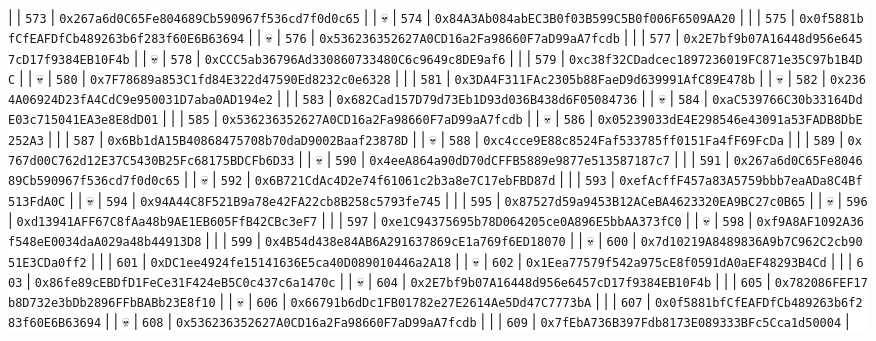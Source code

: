 |  | `573` | `0x267a6d0C65Fe804689Cb590967f536cd7f0d0c65` |
| 💀 | `574` | `0x84A3Ab084abEC3B0f03B599C5B0f006F6509AA20` |
|  | `575` | `0x0f5881bfCfEAFDfCb489263b6f283f60E6B63694` |
| 💀 | `576` | `0x536236352627A0CD16a2Fa98660F7aD99aA7fcdb` |
|  | `577` | `0x2E7bf9b07A16448d956e6457cD17f9384EB10F4b` |
| 💀 | `578` | `0xCCC5ab36796Ad330860733480C6c9649c8DE9af6` |
|  | `579` | `0xc38f32CDadcec1897236019FC871e35C97b1B4DC` |
| 💀 | `580` | `0x7F78689a853C1fd84E322d47590Ed8232c0e6328` |
|  | `581` | `0x3DA4F311FAc2305b88FaeD9d639991AfC89E478b` |
| 💀 | `582` | `0x2364A06924D23fA4CdC9e950031D7aba0AD194e2` |
|  | `583` | `0x682Cad157D79d73Eb1D93d036B438d6F05084736` |
| 💀 | `584` | `0xaC539766C30b33164DdE03c715041EA3e8E8dD01` |
|  | `585` | `0x536236352627A0CD16a2Fa98660F7aD99aA7fcdb` |
| 💀 | `586` | `0x05239033dE4E298546e43091a53FADB8DbE252A3` |
|  | `587` | `0x6Bb1dA15B40868475708b70daD9002Baaf23878D` |
| 💀 | `588` | `0xc4cce9E88c8524Faf533785ff0151Fa4fF69FcDa` |
|  | `589` | `0x767d00C762d12E37C5430B25Fc68175BDCFb6D33` |
| 💀 | `590` | `0x4eeA864a90dD70dCFFB5889e9877e513587187c7` |
|  | `591` | `0x267a6d0C65Fe804689Cb590967f536cd7f0d0c65` |
| 💀 | `592` | `0x6B721CdAc4D2e74f61061c2b3a8e7C17ebFBD87d` |
|  | `593` | `0xefAcffF457a83A5759bbb7eaADa8C4Bf513FdA0C` |
| 💀 | `594` | `0x94A44C8F521B9a78e42FA22cb8B258c5793fe745` |
|  | `595` | `0x87527d59a9453B12ACeBA4623320EA9BC27c0B65` |
| 💀 | `596` | `0xd13941AFF67C8fAa48b9AE1EB605FfB42CBc3eF7` |
|  | `597` | `0xe1C94375695b78D064205ce0A896E5bbAA373fC0` |
| 💀 | `598` | `0xf9A8AF1092A36f548eE0034daA029a48b44913D8` |
|  | `599` | `0x4B54d438e84AB6A291637869cE1a769f6ED18070` |
| 💀 | `600` | `0x7d10219A8489836A9b7C962C2cb9051E3CDa0ff2` |
|  | `601` | `0xDC1ee4924fe15141636E5ca40D089010446a2A18` |
| 💀 | `602` | `0x1Eea77579f542a975cE8f0591dA0aEF48293B4Cd` |
|  | `603` | `0x86fe89cEBDfD1FeCe31F424eB5C0c437c6a1470c` |
| 💀 | `604` | `0x2E7bf9b07A16448d956e6457cD17f9384EB10F4b` |
|  | `605` | `0x782086FEF17b8D732e3bDb2896FFbBABb23E8f10` |
| 💀 | `606` | `0x66791b6dDc1FB01782e27E2614Ae5Dd47C7773bA` |
|  | `607` | `0x0f5881bfCfEAFDfCb489263b6f283f60E6B63694` |
| 💀 | `608` | `0x536236352627A0CD16a2Fa98660F7aD99aA7fcdb` |
|  | `609` | `0x7fEbA736B397Fdb8173E089333BFc5Cca1d50004` |